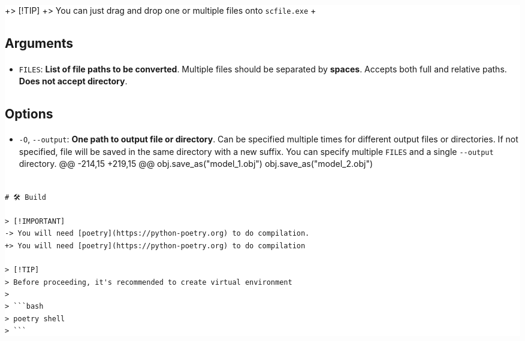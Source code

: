 +> [!TIP]
+> You can just drag and drop one or multiple files onto `scfile.exe`
+
 ## Arguments
 
 - `FILES`: **List of file paths to be converted**. Multiple files should be separated by **spaces**. Accepts both full and relative paths. **Does not accept directory**.
 
 ## Options
 
 - `-O`, `--output`: **One path to output file or directory**. Can be specified multiple times for different output files or directories. If not specified, file will be saved in the same directory with a new suffix. You can specify multiple `FILES` and a single `--output` directory.
@@ -214,15 +219,15 @@
         obj.save_as("model_1.obj")
         obj.save_as("model_2.obj")
 ```
 
 # 🛠️ Build
 
 > [!IMPORTANT]
-> You will need [poetry](https://python-poetry.org) to do compilation.
+> You will need [poetry](https://python-poetry.org) to do compilation
 
 > [!TIP]
 > Before proceeding, it's recommended to create virtual environment
 >
 > ```bash
 > poetry shell
 > ```
```

